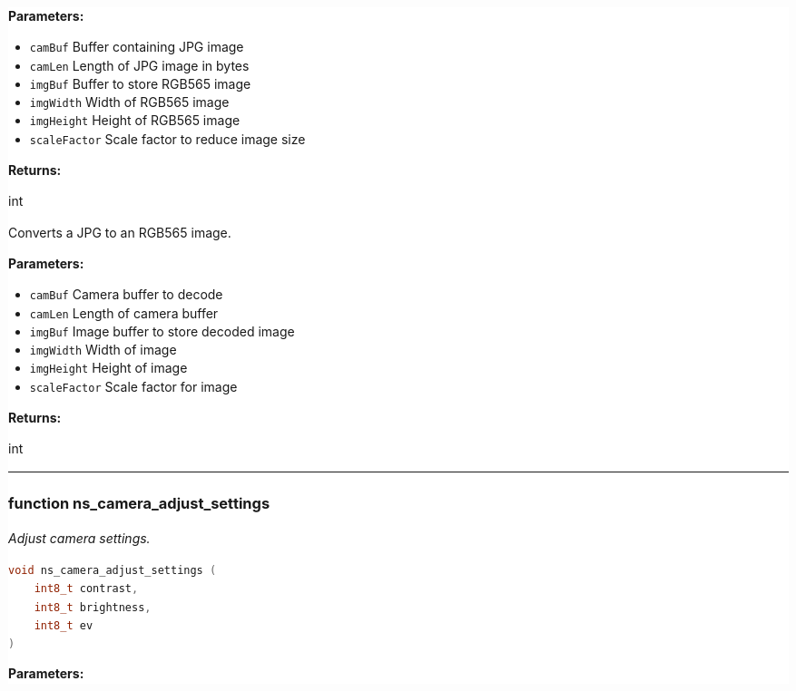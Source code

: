 



**Parameters:**


* `camBuf` Buffer containing JPG image 
* `camLen` Length of JPG image in bytes 
* `imgBuf` Buffer to store RGB565 image 
* `imgWidth` Width of RGB565 image 
* `imgHeight` Height of RGB565 image 
* `scaleFactor` Scale factor to reduce image size 



**Returns:**

int


Converts a JPG to an RGB565 image.




**Parameters:**


* `camBuf` Camera buffer to decode 
* `camLen` Length of camera buffer 
* `imgBuf` Image buffer to store decoded image 
* `imgWidth` Width of image 
* `imgHeight` Height of image 
* `scaleFactor` Scale factor for image 



**Returns:**

int 





        

<hr>



### function ns\_camera\_adjust\_settings 

_Adjust camera settings._ 
```C++
void ns_camera_adjust_settings (
    int8_t contrast,
    int8_t brightness,
    int8_t ev
) 
```





**Parameters:**
